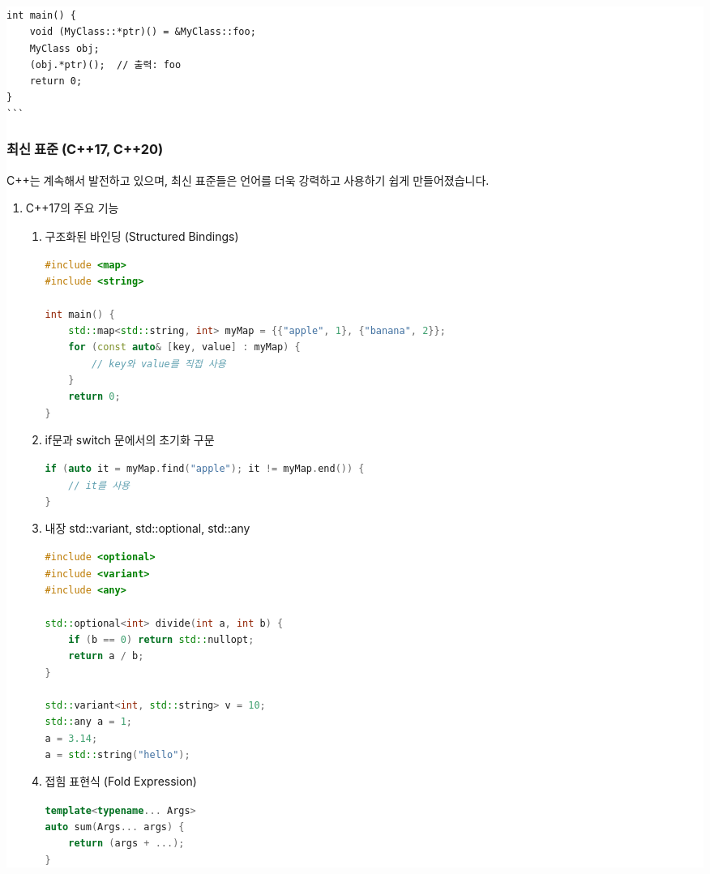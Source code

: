     int main() {
        void (MyClass::*ptr)() = &MyClass::foo;
        MyClass obj;
        (obj.*ptr)();  // 출력: foo
        return 0;
    }
    ```

### 최신 표준 (C++17, C++20) ###

C++는 계속해서 발전하고 있으며, 최신 표준들은 언어를 더욱 강력하고 사용하기 쉽게 만들어졌습니다.

1. C++17의 주요 기능
    1. 구조화된 바인딩 (Structured Bindings)
        ```cpp
        #include <map>
        #include <string>

        int main() {
            std::map<std::string, int> myMap = {{"apple", 1}, {"banana", 2}};
            for (const auto& [key, value] : myMap) {
                // key와 value를 직접 사용
            }
            return 0;
        }
        ```

    2. if문과 switch 문에서의 초기화 구문
        ```cpp
        if (auto it = myMap.find("apple"); it != myMap.end()) {
            // it를 사용
        }
        ```

    3. 내장 std::variant, std::optional, std::any
        ```cpp
        #include <optional>
        #include <variant>
        #include <any>

        std::optional<int> divide(int a, int b) {
            if (b == 0) return std::nullopt;
            return a / b;
        }

        std::variant<int, std::string> v = 10;
        std::any a = 1;
        a = 3.14;
        a = std::string("hello");
        ```

    4. 접힘 표현식 (Fold Expression)
        ```cpp
        template<typename... Args>
        auto sum(Args... args) {
            return (args + ...);
        }
        ```
